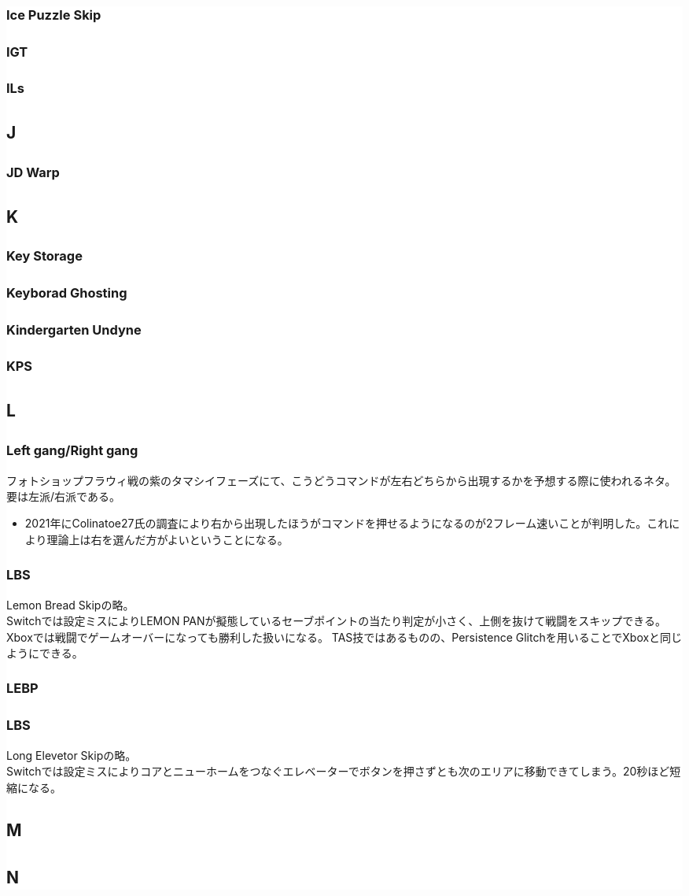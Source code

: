 
### Ice Puzzle Skip


### IGT


### ILs

## J
### JD Warp

## K
### Key Storage


### Keyborad Ghosting


###  Kindergarten Undyne


### KPS


## L
### Left gang/Right gang
フォトショップフラウィ戦の紫のタマシイフェーズにて、こうどうコマンドが左右どちらから出現するかを予想する際に使われるネタ。要は左派/右派である。<br>
* 2021年にColinatoe27氏の調査により右から出現したほうがコマンドを押せるようになるのが2フレーム速いことが判明した。これにより理論上は右を選んだ方がよいということになる。

### LBS
Lemon Bread Skipの略。<br>
Switchでは設定ミスによりLEMON PANが擬態しているセーブポイントの当たり判定が小さく、上側を抜けて戦闘をスキップできる。<br>
Xboxでは戦闘でゲームオーバーになっても勝利した扱いになる。
TAS技ではあるものの、Persistence Glitchを用いることでXboxと同じようにできる。

### LEBP

### LBS
Long Elevetor Skipの略。<br>
Switchでは設定ミスによりコアとニューホームをつなぐエレベーターでボタンを押さずとも次のエリアに移動できてしまう。20秒ほど短縮になる。

## M


## N
